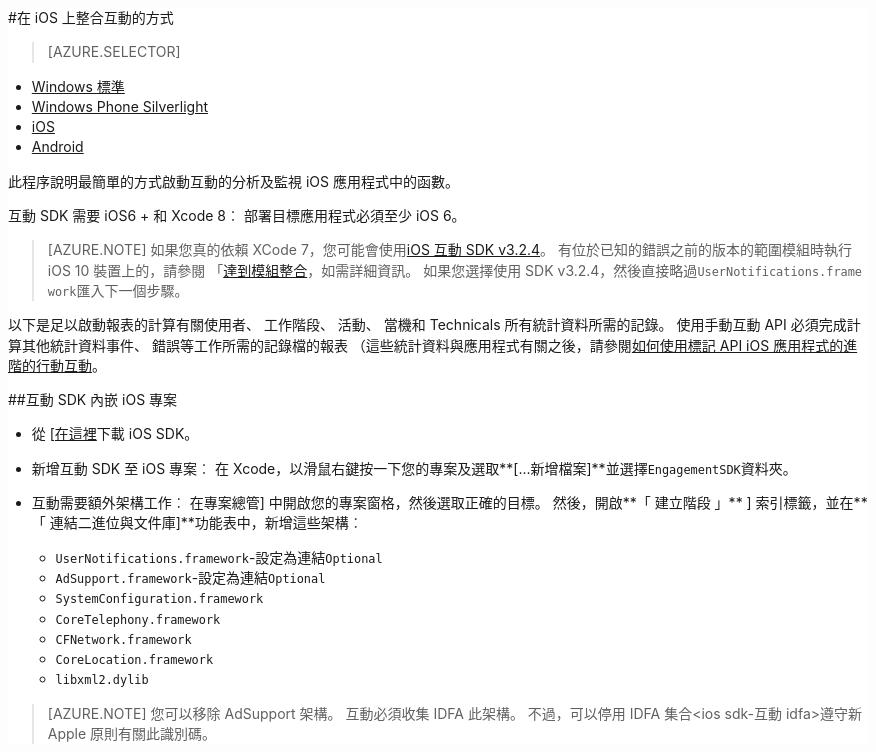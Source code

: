 <properties
    pageTitle="Azure 行動互動 iOS SDK 整合 |Microsoft Azure"
    description="最新的更新和 iOS SDK Azure 行動互動的程序"
    services="mobile-engagement"
    documentationCenter="mobile"
    authors="piyushjo"
    manager="erikre"
    editor="" />

<tags
    ms.service="mobile-engagement"
    ms.workload="mobile"
    ms.tgt_pltfrm="mobile-ios"
    ms.devlang="objective-c"
    ms.topic="article"
    ms.date="09/14/2016"
    ms.author="piyushjo" />

#<a name="how-to-integrate-engagement-on-ios"></a>在 iOS 上整合互動的方式

> [AZURE.SELECTOR]
- [Windows 標準](mobile-engagement-windows-store-integrate-engagement.md)
- [Windows Phone Silverlight](mobile-engagement-windows-phone-integrate-engagement.md)
- [iOS](mobile-engagement-ios-integrate-engagement.md)
- [Android](mobile-engagement-android-integrate-engagement.md)

此程序說明最簡單的方式啟動互動的分析及監視 iOS 應用程式中的函數。

互動 SDK 需要 iOS6 + 和 Xcode 8︰ 部署目標應用程式必須至少 iOS 6。

> [AZURE.NOTE]
> 如果您真的依賴 XCode 7，您可能會使用[iOS 互動 SDK v3.2.4](https://aka.ms/r6oouh)。 有位於已知的錯誤之前的版本的範圍模組時執行 iOS 10 裝置上的，請參閱 「[達到模組整合](mobile-engagement-ios-integrate-engagement-reach.md)，如需詳細資訊。 如果您選擇使用 SDK v3.2.4，然後直接略過`UserNotifications.framework`匯入下一個步驟。

以下是足以啟動報表的計算有關使用者、 工作階段、 活動、 當機和 Technicals 所有統計資料所需的記錄。 使用手動互動 API 必須完成計算其他統計資料事件、 錯誤等工作所需的記錄檔的報表 （這些統計資料與應用程式有關之後，請參閱[如何使用標記 API iOS 應用程式的進階的行動互動](mobile-engagement-ios-use-engagement-api.md)。

##<a name="embed-the-engagement-sdk-into-your-ios-project"></a>互動 SDK 內嵌 iOS 專案

- 從 [[在這裡](http://aka.ms/qk2rnj)下載 iOS SDK。

- 新增互動 SDK 至 iOS 專案︰ 在 Xcode，以滑鼠右鍵按一下您的專案及選取**[...新增檔案]**並選擇`EngagementSDK`資料夾。

- 互動需要額外架構工作︰ 在專案總管] 中開啟您的專案窗格，然後選取正確的目標。 然後，開啟**「 建立階段 」** ] 索引標籤，並在**「 連結二進位與文件庫]**功能表中，新增這些架構︰

    -   `UserNotifications.framework`-設定為連結`Optional`
    -   `AdSupport.framework`-設定為連結`Optional`
    -   `SystemConfiguration.framework`
    -   `CoreTelephony.framework`
    -   `CFNetwork.framework`
    -   `CoreLocation.framework`
    -   `libxml2.dylib`

> [AZURE.NOTE] 您可以移除 AdSupport 架構。 互動必須收集 IDFA 此架構。 不過，可以停用 IDFA 集合\<ios sdk-互動 idfa\>遵守新 Apple 原則有關此識別碼。


[裝置 API]: http://go.microsoft.com/?linkid=9876094